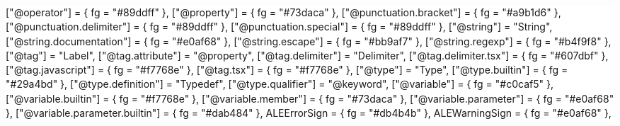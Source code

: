   ["@operator"] = {
    fg = "#89ddff"
  },
  ["@property"] = {
    fg = "#73daca"
  },
  ["@punctuation.bracket"] = {
    fg = "#a9b1d6"
  },
  ["@punctuation.delimiter"] = {
    fg = "#89ddff"
  },
  ["@punctuation.special"] = {
    fg = "#89ddff"
  },
  ["@string"] = "String",
  ["@string.documentation"] = {
    fg = "#e0af68"
  },
  ["@string.escape"] = {
    fg = "#bb9af7"
  },
  ["@string.regexp"] = {
    fg = "#b4f9f8"
  },
  ["@tag"] = "Label",
  ["@tag.attribute"] = "@property",
  ["@tag.delimiter"] = "Delimiter",
  ["@tag.delimiter.tsx"] = {
    fg = "#607dbf"
  },
  ["@tag.javascript"] = {
    fg = "#f7768e"
  },
  ["@tag.tsx"] = {
    fg = "#f7768e"
  },
  ["@type"] = "Type",
  ["@type.builtin"] = {
    fg = "#29a4bd"
  },
  ["@type.definition"] = "Typedef",
  ["@type.qualifier"] = "@keyword",
  ["@variable"] = {
    fg = "#c0caf5"
  },
  ["@variable.builtin"] = {
    fg = "#f7768e"
  },
  ["@variable.member"] = {
    fg = "#73daca"
  },
  ["@variable.parameter"] = {
    fg = "#e0af68"
  },
  ["@variable.parameter.builtin"] = {
    fg = "#dab484"
  },
  ALEErrorSign = {
    fg = "#db4b4b"
  },
  ALEWarningSign = {
    fg = "#e0af68"
  },